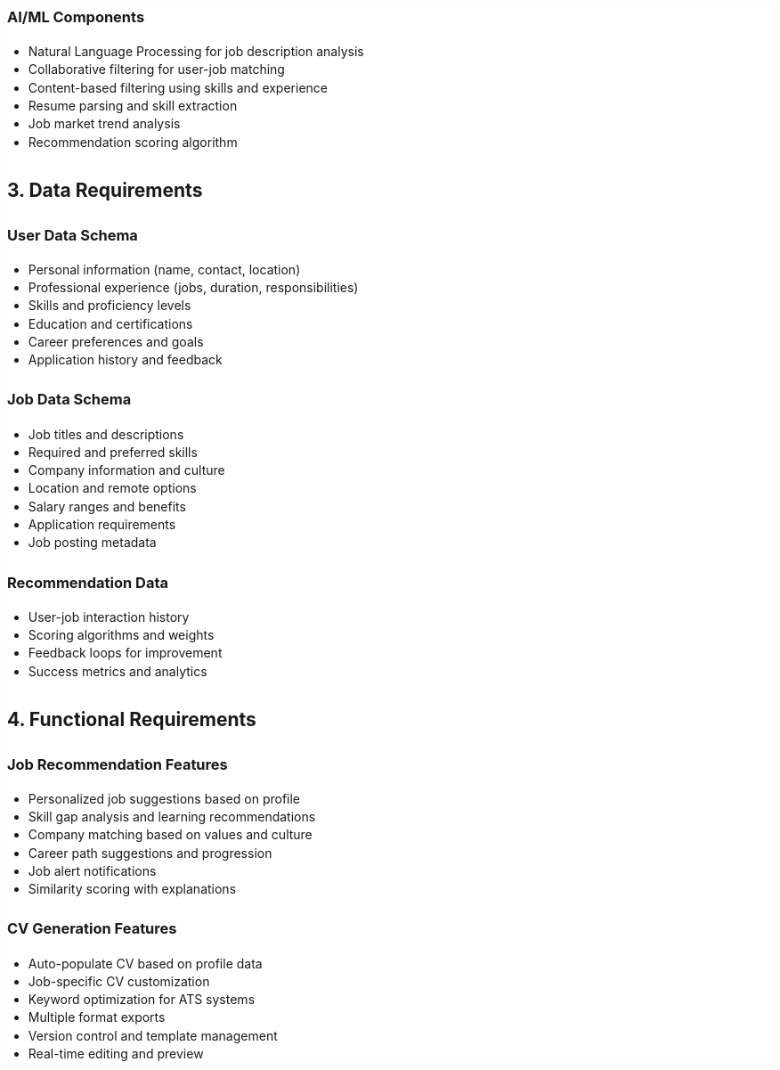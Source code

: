 ### AI/ML Components
- Natural Language Processing for job description analysis
- Collaborative filtering for user-job matching
- Content-based filtering using skills and experience
- Resume parsing and skill extraction
- Job market trend analysis
- Recommendation scoring algorithm

## 3. Data Requirements

### User Data Schema
- Personal information (name, contact, location)
- Professional experience (jobs, duration, responsibilities)
- Skills and proficiency levels
- Education and certifications
- Career preferences and goals
- Application history and feedback

### Job Data Schema
- Job titles and descriptions
- Required and preferred skills
- Company information and culture
- Location and remote options
- Salary ranges and benefits
- Application requirements
- Job posting metadata

### Recommendation Data
- User-job interaction history
- Scoring algorithms and weights
- Feedback loops for improvement
- Success metrics and analytics

## 4. Functional Requirements

### Job Recommendation Features
- Personalized job suggestions based on profile
- Skill gap analysis and learning recommendations
- Company matching based on values and culture
- Career path suggestions and progression
- Job alert notifications
- Similarity scoring with explanations

### CV Generation Features
- Auto-populate CV based on profile data
- Job-specific CV customization
- Keyword optimization for ATS systems
- Multiple format exports
- Version control and template management
- Real-time editing and preview
